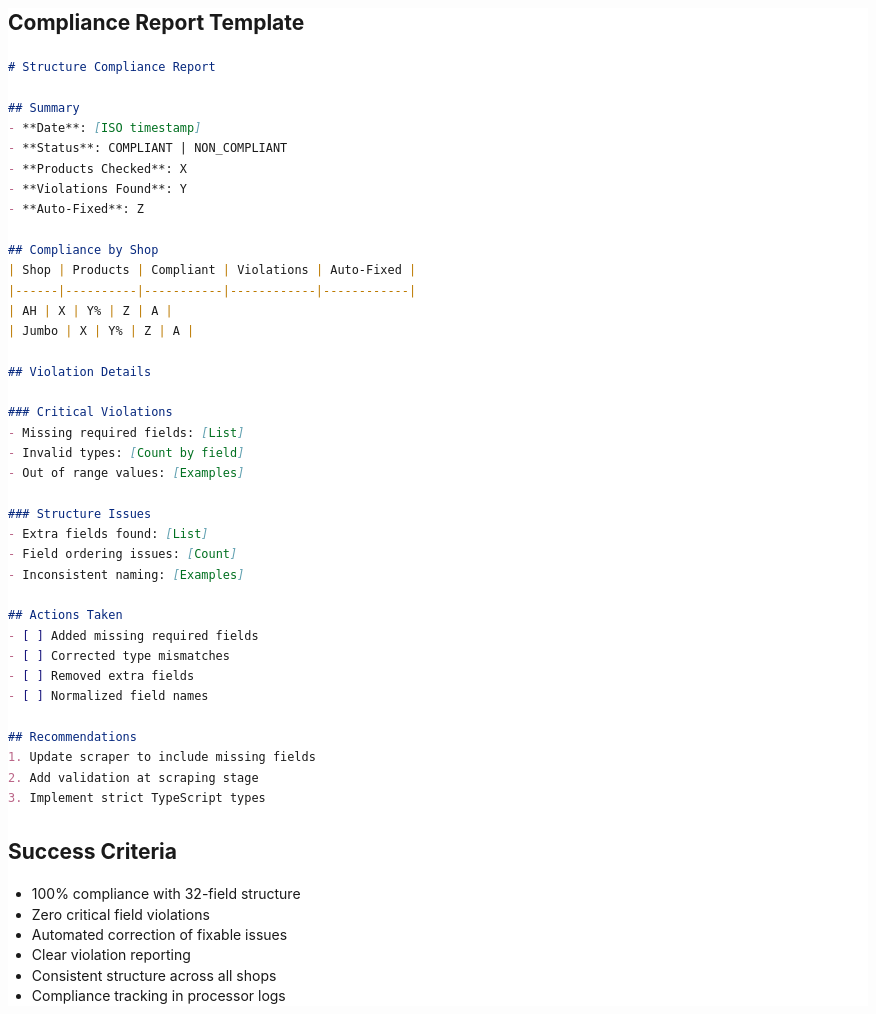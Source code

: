 ## Compliance Report Template

```markdown
# Structure Compliance Report

## Summary
- **Date**: [ISO timestamp]
- **Status**: COMPLIANT | NON_COMPLIANT
- **Products Checked**: X
- **Violations Found**: Y
- **Auto-Fixed**: Z

## Compliance by Shop
| Shop | Products | Compliant | Violations | Auto-Fixed |
|------|----------|-----------|------------|------------|
| AH | X | Y% | Z | A |
| Jumbo | X | Y% | Z | A |

## Violation Details

### Critical Violations
- Missing required fields: [List]
- Invalid types: [Count by field]
- Out of range values: [Examples]

### Structure Issues
- Extra fields found: [List]
- Field ordering issues: [Count]
- Inconsistent naming: [Examples]

## Actions Taken
- [ ] Added missing required fields
- [ ] Corrected type mismatches
- [ ] Removed extra fields
- [ ] Normalized field names

## Recommendations
1. Update scraper to include missing fields
2. Add validation at scraping stage
3. Implement strict TypeScript types
```

## Success Criteria

- 100% compliance with 32-field structure
- Zero critical field violations
- Automated correction of fixable issues
- Clear violation reporting
- Consistent structure across all shops
- Compliance tracking in processor logs
